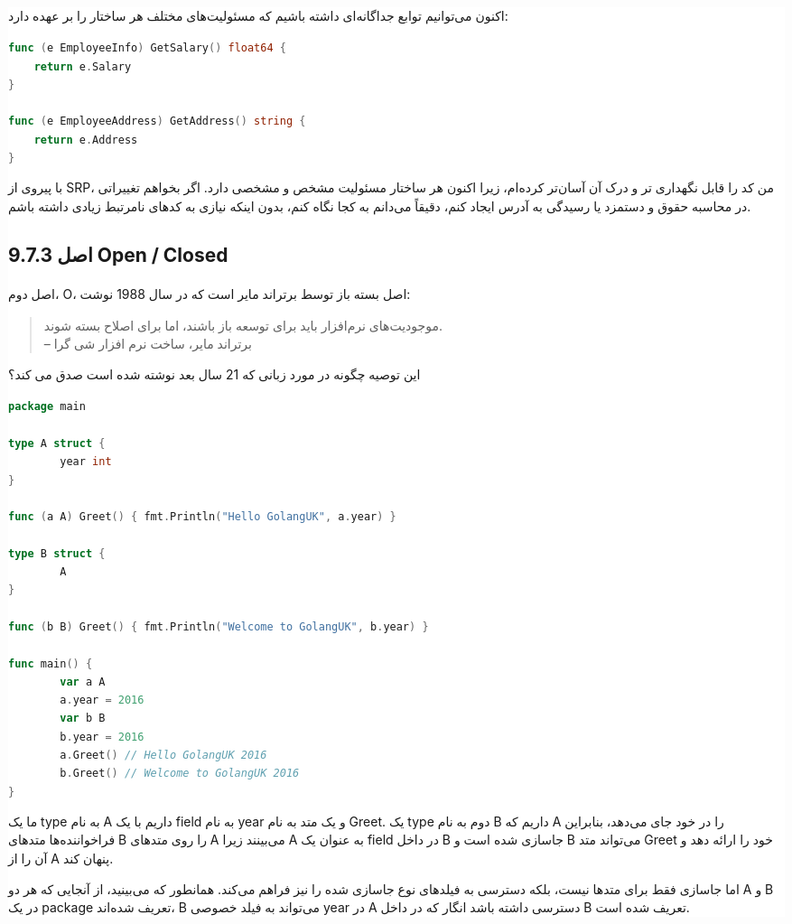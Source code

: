 اکنون می‌توانیم توابع جداگانه‌ای داشته باشیم که مسئولیت‌های مختلف هر ساختار را بر عهده دارد:

```go
func (e EmployeeInfo) GetSalary() float64 {
    return e.Salary
}

func (e EmployeeAddress) GetAddress() string {
    return e.Address
}
```

با پیروی از SRP، من کد را قابل نگهداری تر و درک آن آسان‌تر کرده‌ام، زیرا اکنون هر ساختار مسئولیت مشخص و مشخصی دارد. اگر بخواهم تغییراتی در محاسبه حقوق و دستمزد یا رسیدگی به آدرس ایجاد کنم، دقیقاً می‌دانم به کجا نگاه کنم، بدون اینکه نیازی به کدهای نامرتبط زیادی داشته باشم.
## 9.7.3 اصل Open / Closed 

اصل دوم، O، اصل بسته باز توسط برتراند مایر است که در سال 1988 نوشت:  
  
> موجودیت‌های نرم‌افزار باید برای توسعه باز باشند، اما برای اصلاح بسته شوند.  
> – برتراند مایر، ساخت نرم افزار شی گرا  
  
این توصیه چگونه در مورد زبانی که 21 سال بعد نوشته شده است صدق می کند؟

```go
package main

type A struct {
        year int
}

func (a A) Greet() { fmt.Println("Hello GolangUK", a.year) }

type B struct {
        A
}

func (b B) Greet() { fmt.Println("Welcome to GolangUK", b.year) }

func main() {
        var a A
        a.year = 2016
        var b B
        b.year = 2016
        a.Greet() // Hello GolangUK 2016
        b.Greet() // Welcome to GolangUK 2016
}
```


ما یک type به نام A داریم با یک field به نام year و یک متد به نام Greet. یک type دوم به نام B داریم که A را در خود جای می‌دهد، بنابراین فراخواننده‌ها متدهای B را روی متدهای A می‌بینند زیرا A به عنوان یک field در داخل B جاسازی شده است و B می‌تواند متد Greet خود را ارائه دهد و آن را از A پنهان کند.

اما جاسازی فقط برای متدها نیست، بلکه دسترسی به فیلدهای نوع جاسازی شده را نیز فراهم می‌کند. همانطور که می‌بینید، از آنجایی که هر دو A و B در یک package تعریف شده‌اند، B می‌تواند به فیلد خصوصی year در A دسترسی داشته باشد انگار که در داخل B تعریف شده است.
